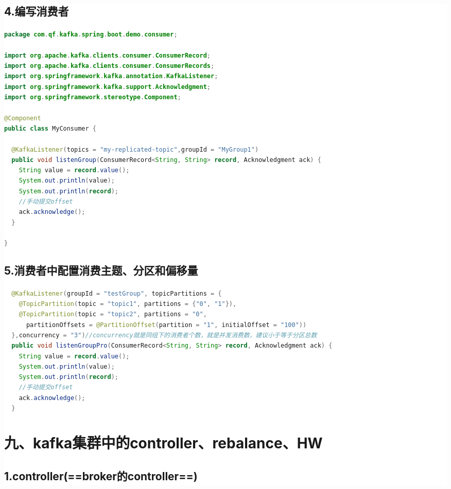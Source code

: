 

## 4.编写消费者

```java
package com.qf.kafka.spring.boot.demo.consumer;

import org.apache.kafka.clients.consumer.ConsumerRecord;
import org.apache.kafka.clients.consumer.ConsumerRecords;
import org.springframework.kafka.annotation.KafkaListener;
import org.springframework.kafka.support.Acknowledgment;
import org.springframework.stereotype.Component;

@Component
public class MyConsumer {

  @KafkaListener(topics = "my-replicated-topic",groupId = "MyGroup1")
  public void listenGroup(ConsumerRecord<String, String> record, Acknowledgment ack) {
    String value = record.value();
    System.out.println(value);
    System.out.println(record);
    //手动提交offset
    ack.acknowledge();
  }

}

```

## 5.消费者中配置消费主题、分区和偏移量

```java
  @KafkaListener(groupId = "testGroup", topicPartitions = {
    @TopicPartition(topic = "topic1", partitions = {"0", "1"}),
    @TopicPartition(topic = "topic2", partitions = "0",
      partitionOffsets = @PartitionOffset(partition = "1", initialOffset = "100"))
  },concurrency = "3")//concurrency就是同组下的消费者个数，就是并发消费数，建议小于等于分区总数
  public void listenGroupPro(ConsumerRecord<String, String> record, Acknowledgment ack) {
    String value = record.value();
    System.out.println(value);
    System.out.println(record);
    //手动提交offset
    ack.acknowledge();
  }

```



# 九、kafka集群中的controller、rebalance、HW

## 1.controller(==broker的controller==)
